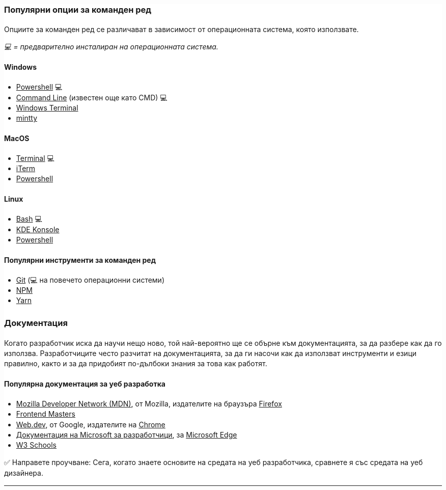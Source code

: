 ### Популярни опции за команден ред

Опциите за команден ред се различават в зависимост от операционната система, която използвате.

*💻 = предварително инсталиран на операционната система.*

#### Windows

- [Powershell](https://docs.microsoft.com/powershell/scripting/overview?view=powershell-7/?WT.mc_id=academic-77807-sagibbon) 💻
- [Command Line](https://docs.microsoft.com/windows-server/administration/windows-commands/windows-commands/?WT.mc_id=academic-77807-sagibbon) (известен още като CMD) 💻
- [Windows Terminal](https://docs.microsoft.com/windows/terminal/?WT.mc_id=academic-77807-sagibbon)
- [mintty](https://mintty.github.io/)
  
#### MacOS

- [Terminal](https://support.apple.com/guide/terminal/open-or-quit-terminal-apd5265185d-f365-44cb-8b09-71a064a42125/mac) 💻
- [iTerm](https://iterm2.com/)
- [Powershell](https://docs.microsoft.com/powershell/scripting/install/installing-powershell-core-on-macos?view=powershell-7/?WT.mc_id=academic-77807-sagibbon)

#### Linux

- [Bash](https://www.gnu.org/software/bash/manual/html_node/index.html) 💻
- [KDE Konsole](https://docs.kde.org/trunk5/en/konsole/konsole/index.html)
- [Powershell](https://docs.microsoft.com/powershell/scripting/install/installing-powershell-core-on-linux?view=powershell-7/?WT.mc_id=academic-77807-sagibbon)

#### Популярни инструменти за команден ред

- [Git](https://git-scm.com/) (💻 на повечето операционни системи)
- [NPM](https://www.npmjs.com/)
- [Yarn](https://classic.yarnpkg.com/en/docs/cli/)

### Документация

Когато разработчик иска да научи нещо ново, той най-вероятно ще се обърне към документацията, за да разбере как да го използва. Разработчиците често разчитат на документацията, за да ги насочи как да използват инструменти и езици правилно, както и за да придобият по-дълбоки знания за това как работят.

#### Популярна документация за уеб разработка

- [Mozilla Developer Network (MDN)](https://developer.mozilla.org/docs/Web), от Mozilla, издателите на браузъра [Firefox](https://www.mozilla.org/firefox/)
- [Frontend Masters](https://frontendmasters.com/learn/)
- [Web.dev](https://web.dev), от Google, издателите на [Chrome](https://www.google.com/chrome/)
- [Документация на Microsoft за разработчици](https://docs.microsoft.com/microsoft-edge/#microsoft-edge-for-developers), за [Microsoft Edge](https://www.microsoft.com/edge)
- [W3 Schools](https://www.w3schools.com/where_to_start.asp)

✅ Направете проучване: Сега, когато знаете основите на средата на уеб разработчика, сравнете я със средата на уеб дизайнера.

---